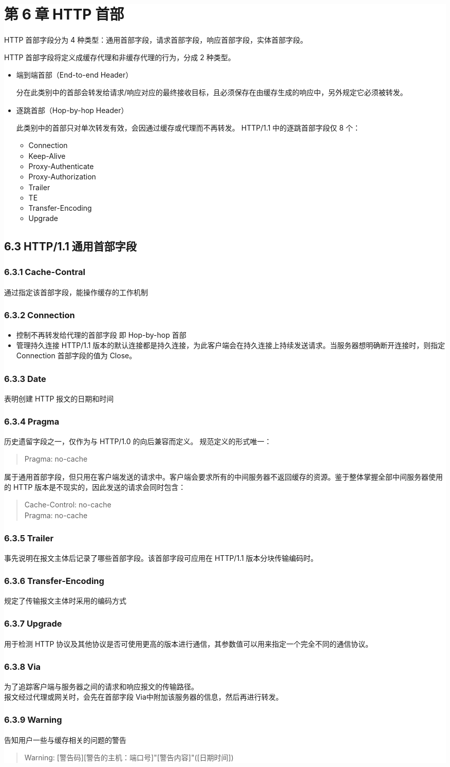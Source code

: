 # 第 6 章  HTTP 首部
HTTP 首部字段分为 4 种类型：通用首部字段，请求首部字段，响应首部字段，实体首部字段。

HTTP 首部字段将定义成缓存代理和非缓存代理的行为，分成 2 种类型。
* 端到端首部（End-to-end Header）

  分在此类别中的首部会转发给请求/响应对应的最终接收目标，且必须保存在由缓存生成的响应中，另外规定它必须被转发。
* 逐跳首部（Hop-by-hop Header）
  
  此类别中的首部只对单次转发有效，会因通过缓存或代理而不再转发。
  HTTP/1.1 中的逐跳首部字段仅 8 个：
  * Connection
  * Keep-Alive
  * Proxy-Authenticate
  * Proxy-Authorization
  * Trailer
  * TE
  * Transfer-Encoding
  * Upgrade

## 6.3 HTTP/1.1 通用首部字段
### 6.3.1 Cache-Contral
通过指定该首部字段，能操作缓存的工作机制
### 6.3.2 Connection
* 控制不再转发给代理的首部字段
  即 Hop-by-hop 首部
* 管理持久连接
  HTTP/1.1 版本的默认连接都是持久连接，为此客户端会在持久连接上持续发送请求。当服务器想明确断开连接时，则指定 Connection 首部字段的值为 Close。
### 6.3.3 Date
表明创建 HTTP 报文的日期和时间
### 6.3.4 Pragma
历史遗留字段之一，仅作为与 HTTP/1.0 的向后兼容而定义。
规范定义的形式唯一：
>Pragma: no-cache

属于通用首部字段，但只用在客户端发送的请求中。客户端会要求所有的中间服务器不返回缓存的资源。鉴于整体掌握全部中间服务器使用的 HTTP 版本是不现实的，因此发送的请求会同时包含：
>Cache-Control: no-cache  
>Pragma: no-cache
### 6.3.5 Trailer
事先说明在报文主体后记录了哪些首部字段。该首部字段可应用在 HTTP/1.1 版本分块传输编码时。
### 6.3.6 Transfer-Encoding
规定了传输报文主体时采用的编码方式
### 6.3.7 Upgrade
用于检测 HTTP 协议及其他协议是否可使用更高的版本进行通信，其参数值可以用来指定一个完全不同的通信协议。
### 6.3.8 Via
为了追踪客户端与服务器之间的请求和响应报文的传输路径。  
报文经过代理或网关时，会先在首部字段 Via中附加该服务器的信息，然后再进行转发。
### 6.3.9 Warning
告知用户一些与缓存相关的问题的警告
>Warning: [警告码][警告的主机：端口号]"[警告内容]"([日期时间])
